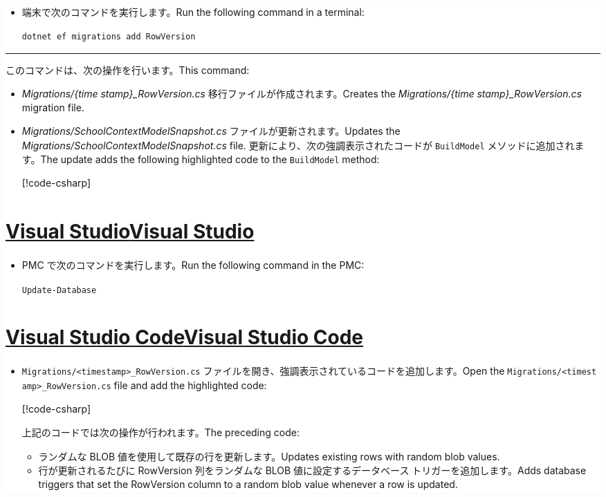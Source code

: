 * <span data-ttu-id="1d4b7-205">端末で次のコマンドを実行します。</span><span class="sxs-lookup"><span data-stu-id="1d4b7-205">Run the following command in a terminal:</span></span>

  ```dotnetcli
  dotnet ef migrations add RowVersion
  ```

---

<span data-ttu-id="1d4b7-206">このコマンドは、次の操作を行います。</span><span class="sxs-lookup"><span data-stu-id="1d4b7-206">This command:</span></span>

* <span data-ttu-id="1d4b7-207">*Migrations/{time stamp}_RowVersion.cs* 移行ファイルが作成されます。</span><span class="sxs-lookup"><span data-stu-id="1d4b7-207">Creates the *Migrations/{time stamp}_RowVersion.cs* migration file.</span></span>
* <span data-ttu-id="1d4b7-208">*Migrations/SchoolContextModelSnapshot.cs* ファイルが更新されます。</span><span class="sxs-lookup"><span data-stu-id="1d4b7-208">Updates the *Migrations/SchoolContextModelSnapshot.cs* file.</span></span> <span data-ttu-id="1d4b7-209">更新により、次の強調表示されたコードが `BuildModel` メソッドに追加されます。</span><span class="sxs-lookup"><span data-stu-id="1d4b7-209">The update adds the following highlighted code to the `BuildModel` method:</span></span>

  [!code-csharp[](intro/samples/cu30/Migrations/SchoolContextModelSnapshot.cs?name=snippet_Department&highlight=15-17)]

# <a name="visual-studio"></a>[<span data-ttu-id="1d4b7-210">Visual Studio</span><span class="sxs-lookup"><span data-stu-id="1d4b7-210">Visual Studio</span></span>](#tab/visual-studio)

* <span data-ttu-id="1d4b7-211">PMC で次のコマンドを実行します。</span><span class="sxs-lookup"><span data-stu-id="1d4b7-211">Run the following command in the PMC:</span></span>

  ```powershell
  Update-Database
  ```

# <a name="visual-studio-code"></a>[<span data-ttu-id="1d4b7-212">Visual Studio Code</span><span class="sxs-lookup"><span data-stu-id="1d4b7-212">Visual Studio Code</span></span>](#tab/visual-studio-code)

* <span data-ttu-id="1d4b7-213">`Migrations/<timestamp>_RowVersion.cs` ファイルを開き、強調表示されているコードを追加します。</span><span class="sxs-lookup"><span data-stu-id="1d4b7-213">Open the `Migrations/<timestamp>_RowVersion.cs` file and add the highlighted code:</span></span>

  [!code-csharp[](intro/samples/cu30/MigrationsSQLite/20190722151951_RowVersion.cs?highlight=16-42)]

  <span data-ttu-id="1d4b7-214">上記のコードでは次の操作が行われます。</span><span class="sxs-lookup"><span data-stu-id="1d4b7-214">The preceding code:</span></span>

  * <span data-ttu-id="1d4b7-215">ランダムな BLOB 値を使用して既存の行を更新します。</span><span class="sxs-lookup"><span data-stu-id="1d4b7-215">Updates existing rows with random blob values.</span></span>
  * <span data-ttu-id="1d4b7-216">行が更新されるたびに RowVersion 列をランダムな BLOB 値に設定するデータベース トリガーを追加します。</span><span class="sxs-lookup"><span data-stu-id="1d4b7-216">Adds database triggers that set the RowVersion column to a random blob value whenever a row is updated.</span></span>
